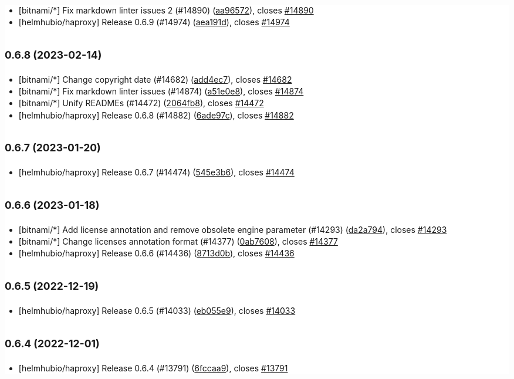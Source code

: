 * [bitnami/*] Fix markdown linter issues 2 (#14890) ([aa96572](https://github.com/helmhub-io/charts/commit/aa9657237ee8df4a46db0d7fdf8a23230dd6902a)), closes [#14890](https://github.com/helmhub-io/charts/issues/14890)
* [helmhubio/haproxy] Release 0.6.9 (#14974) ([aea191d](https://github.com/helmhub-io/charts/commit/aea191d50453ddd408fcbc8044609af4cb55ff06)), closes [#14974](https://github.com/helmhub-io/charts/issues/14974)

## <small>0.6.8 (2023-02-14)</small>

* [bitnami/*] Change copyright date (#14682) ([add4ec7](https://github.com/helmhub-io/charts/commit/add4ec701108ac36ed4de2dffbdf407a0d091067)), closes [#14682](https://github.com/helmhub-io/charts/issues/14682)
* [bitnami/*] Fix markdown linter issues (#14874) ([a51e0e8](https://github.com/helmhub-io/charts/commit/a51e0e8d35495b907f3e70dd2f8e7c3bcbf4166a)), closes [#14874](https://github.com/helmhub-io/charts/issues/14874)
* [bitnami/*] Unify READMEs (#14472) ([2064fb8](https://github.com/helmhub-io/charts/commit/2064fb8dcc78a845cdede8211af8c3cc52551161)), closes [#14472](https://github.com/helmhub-io/charts/issues/14472)
* [helmhubio/haproxy] Release 0.6.8 (#14882) ([6ade97c](https://github.com/helmhub-io/charts/commit/6ade97c470612a4306f1e263e1c66e8129f58606)), closes [#14882](https://github.com/helmhub-io/charts/issues/14882)

## <small>0.6.7 (2023-01-20)</small>

* [helmhubio/haproxy] Release 0.6.7 (#14474) ([545e3b6](https://github.com/helmhub-io/charts/commit/545e3b6b600c52d447aa3555067c297082547719)), closes [#14474](https://github.com/helmhub-io/charts/issues/14474)

## <small>0.6.6 (2023-01-18)</small>

* [bitnami/*] Add license annotation and remove obsolete engine parameter (#14293) ([da2a794](https://github.com/helmhub-io/charts/commit/da2a7943bae95b6e9b5b4ed972c15e990b69fdb0)), closes [#14293](https://github.com/helmhub-io/charts/issues/14293)
* [bitnami/*] Change licenses annotation format (#14377) ([0ab7608](https://github.com/helmhub-io/charts/commit/0ab760862c660fcc78cffadf8e1d8cdd70881473)), closes [#14377](https://github.com/helmhub-io/charts/issues/14377)
* [helmhubio/haproxy] Release 0.6.6 (#14436) ([8713d0b](https://github.com/helmhub-io/charts/commit/8713d0bab2632e30fde21513889d36791655da4f)), closes [#14436](https://github.com/helmhub-io/charts/issues/14436)

## <small>0.6.5 (2022-12-19)</small>

* [helmhubio/haproxy] Release 0.6.5 (#14033) ([eb055e9](https://github.com/helmhub-io/charts/commit/eb055e9292e8120926253baea03f4168ce9d9637)), closes [#14033](https://github.com/helmhub-io/charts/issues/14033)

## <small>0.6.4 (2022-12-01)</small>

* [helmhubio/haproxy] Release 0.6.4 (#13791) ([6fccaa9](https://github.com/helmhub-io/charts/commit/6fccaa9339dedf122186ebc8b4ce62e99e7d348d)), closes [#13791](https://github.com/helmhub-io/charts/issues/13791)
